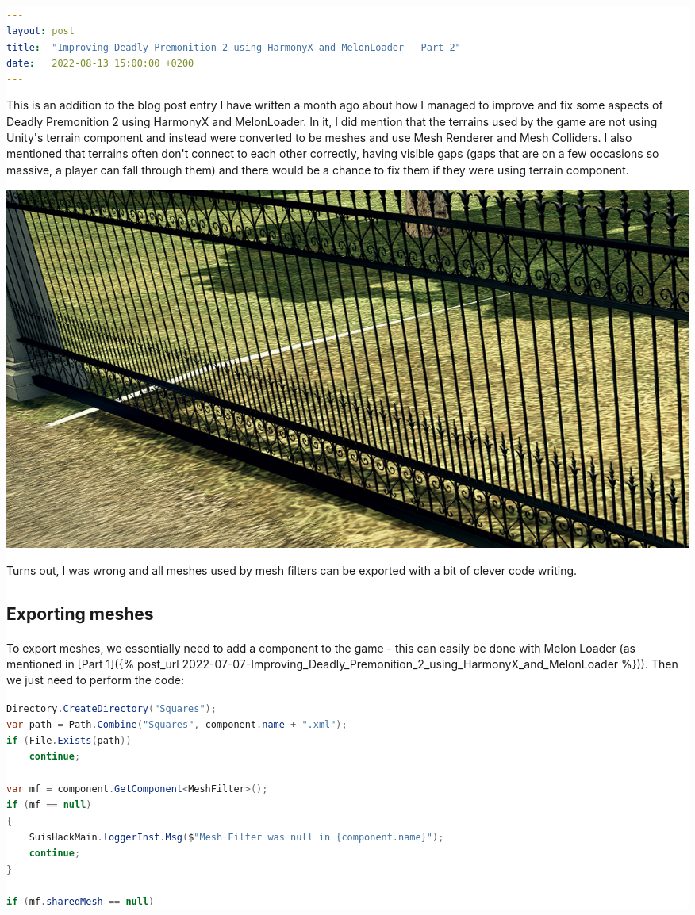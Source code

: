 ```yaml
---
layout: post
title:  "Improving Deadly Premonition 2 using HarmonyX and MelonLoader - Part 2"
date:   2022-08-13 15:00:00 +0200
---
```


This is an addition to the blog post entry I have written a month ago about how I managed to improve and fix some aspects of Deadly Premonition 2 using HarmonyX and MelonLoader. In it, I did mention that the terrains used by the game are not using Unity's terrain component and instead were converted to be meshes and use Mesh Renderer and Mesh Colliders. I also mentioned that terrains often don't connect to each other correctly, having visible gaps (gaps that are on a few occasions so massive, a player can fall through them) and there would be a chance to fix them if they were using terrain component.

[![broken_terrain.jpg](/images/articles/deadlypremonition2/broken_terrain.jpg)](/images/articles/deadlypremonition2/broken_terrain.jpg)

Turns out, I was wrong and all meshes used by mesh filters can be exported with a bit of clever code writing.



Exporting meshes
---
To export meshes, we essentially need to add a component to the game - this can easily be done with Melon Loader (as mentioned in [Part 1]({% post_url 2022-07-07-Improving_Deadly_Premonition_2_using_HarmonyX_and_MelonLoader %})). Then we just need to perform the code:

```cs
Directory.CreateDirectory("Squares");
var path = Path.Combine("Squares", component.name + ".xml");
if (File.Exists(path))
    continue;

var mf = component.GetComponent<MeshFilter>();
if (mf == null)
{
    SuisHackMain.loggerInst.Msg($"Mesh Filter was null in {component.name}");
    continue;
}

if (mf.sharedMesh == null)
```